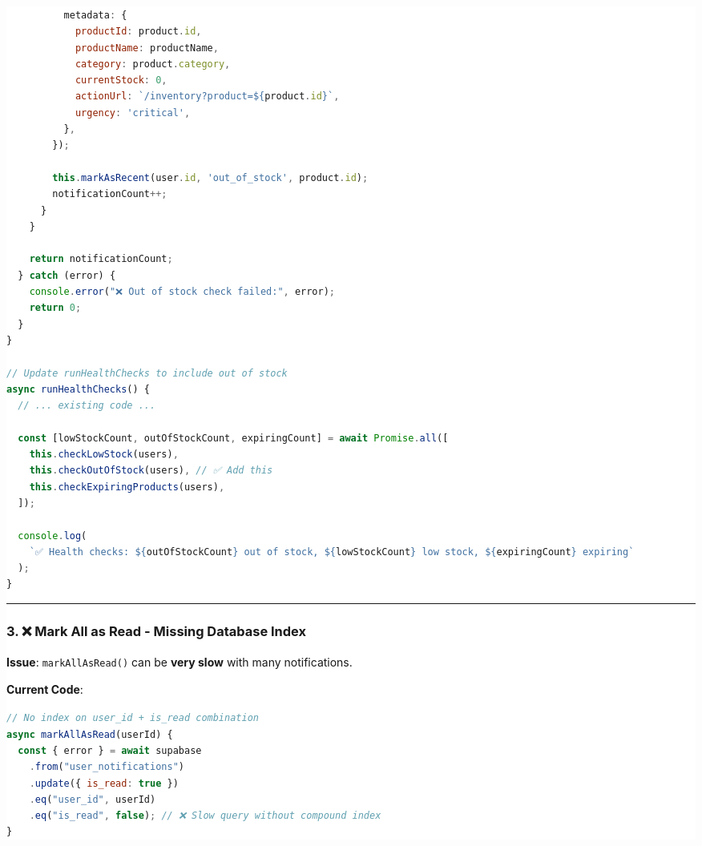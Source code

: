 ```javascript
          metadata: {
            productId: product.id,
            productName: productName,
            category: product.category,
            currentStock: 0,
            actionUrl: `/inventory?product=${product.id}`,
            urgency: 'critical',
          },
        });

        this.markAsRecent(user.id, 'out_of_stock', product.id);
        notificationCount++;
      }
    }

    return notificationCount;
  } catch (error) {
    console.error("❌ Out of stock check failed:", error);
    return 0;
  }
}

// Update runHealthChecks to include out of stock
async runHealthChecks() {
  // ... existing code ...

  const [lowStockCount, outOfStockCount, expiringCount] = await Promise.all([
    this.checkLowStock(users),
    this.checkOutOfStock(users), // ✅ Add this
    this.checkExpiringProducts(users),
  ]);

  console.log(
    `✅ Health checks: ${outOfStockCount} out of stock, ${lowStockCount} low stock, ${expiringCount} expiring`
  );
}
```

---

### 3. ❌ Mark All as Read - Missing Database Index

**Issue**: `markAllAsRead()` can be **very slow** with many notifications.

**Current Code**:

```javascript
// No index on user_id + is_read combination
async markAllAsRead(userId) {
  const { error } = await supabase
    .from("user_notifications")
    .update({ is_read: true })
    .eq("user_id", userId)
    .eq("is_read", false); // ❌ Slow query without compound index
}
```
